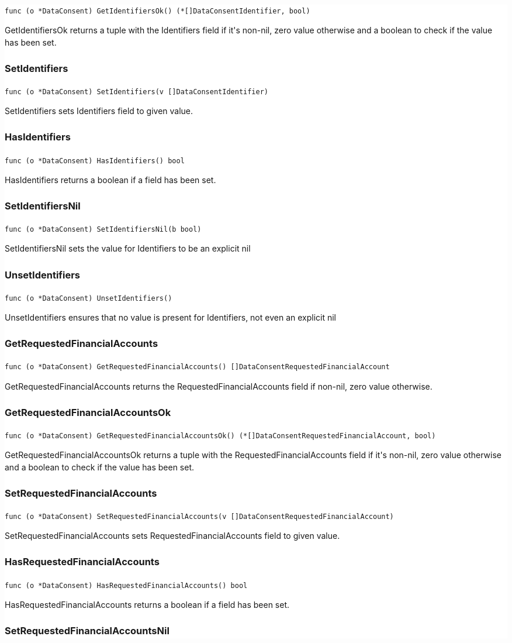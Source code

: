`func (o *DataConsent) GetIdentifiersOk() (*[]DataConsentIdentifier, bool)`

GetIdentifiersOk returns a tuple with the Identifiers field if it's non-nil, zero value otherwise
and a boolean to check if the value has been set.

### SetIdentifiers

`func (o *DataConsent) SetIdentifiers(v []DataConsentIdentifier)`

SetIdentifiers sets Identifiers field to given value.

### HasIdentifiers

`func (o *DataConsent) HasIdentifiers() bool`

HasIdentifiers returns a boolean if a field has been set.

### SetIdentifiersNil

`func (o *DataConsent) SetIdentifiersNil(b bool)`

 SetIdentifiersNil sets the value for Identifiers to be an explicit nil

### UnsetIdentifiers
`func (o *DataConsent) UnsetIdentifiers()`

UnsetIdentifiers ensures that no value is present for Identifiers, not even an explicit nil
### GetRequestedFinancialAccounts

`func (o *DataConsent) GetRequestedFinancialAccounts() []DataConsentRequestedFinancialAccount`

GetRequestedFinancialAccounts returns the RequestedFinancialAccounts field if non-nil, zero value otherwise.

### GetRequestedFinancialAccountsOk

`func (o *DataConsent) GetRequestedFinancialAccountsOk() (*[]DataConsentRequestedFinancialAccount, bool)`

GetRequestedFinancialAccountsOk returns a tuple with the RequestedFinancialAccounts field if it's non-nil, zero value otherwise
and a boolean to check if the value has been set.

### SetRequestedFinancialAccounts

`func (o *DataConsent) SetRequestedFinancialAccounts(v []DataConsentRequestedFinancialAccount)`

SetRequestedFinancialAccounts sets RequestedFinancialAccounts field to given value.

### HasRequestedFinancialAccounts

`func (o *DataConsent) HasRequestedFinancialAccounts() bool`

HasRequestedFinancialAccounts returns a boolean if a field has been set.

### SetRequestedFinancialAccountsNil
